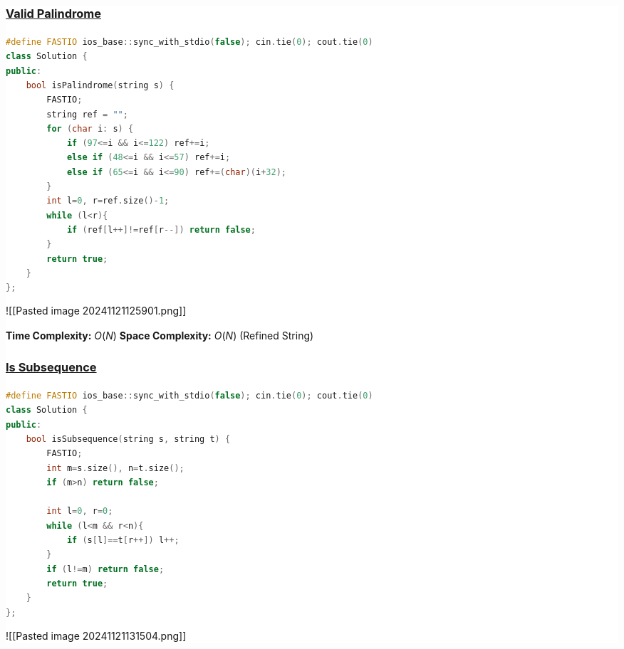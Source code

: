 ### [Valid Palindrome](https://leetcode.com/problems/valid-palindrome/description/)
```cpp
#define FASTIO ios_base::sync_with_stdio(false); cin.tie(0); cout.tie(0)
class Solution {
public:
    bool isPalindrome(string s) {
        FASTIO;
        string ref = "";
        for (char i: s) {
            if (97<=i && i<=122) ref+=i;
            else if (48<=i && i<=57) ref+=i;
            else if (65<=i && i<=90) ref+=(char)(i+32);
        }
        int l=0, r=ref.size()-1;
        while (l<r){
            if (ref[l++]!=ref[r--]) return false;
        }
        return true;
    }
};
```

![[Pasted image 20241121125901.png]]

**Time Complexity:** $O(N)$
**Space Complexity:** $O(N)$ (Refined String)

### [Is Subsequence](https://leetcode.com/problems/is-subsequence/description/)
```cpp
#define FASTIO ios_base::sync_with_stdio(false); cin.tie(0); cout.tie(0)
class Solution {
public:
    bool isSubsequence(string s, string t) {
        FASTIO;
        int m=s.size(), n=t.size();
        if (m>n) return false;

        int l=0, r=0;
        while (l<m && r<n){
            if (s[l]==t[r++]) l++;
        }
        if (l!=m) return false;
        return true;
    }
};
```

![[Pasted image 20241121131504.png]]
